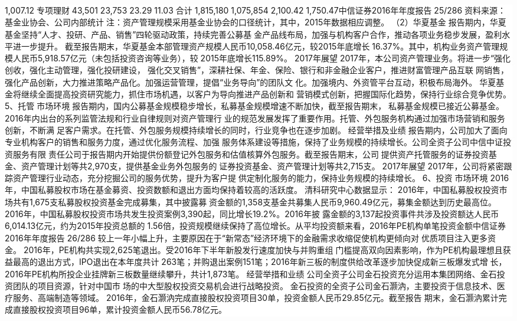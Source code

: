 1,007.12
专项理财
43,501
23,753
23.29
11.03
合计
1,815,180
1,075,854
2,100.42
1,750.47中信证券2016年年度报告
25/286
资料来源：基金业协会、公司内部统计
注：资产管理规模采用基金业协会的口径统计，其中，2015年数据相应调整。
（2）华夏基金
报告期内，华夏基金坚持“人才、投研、产品、销售”四轮驱动政策，持续完善公募基
金产品线布局，加强与机构客户合作，推动各项业务稳步发展，盈利水平进一步提升。
截至报告期末，华夏基金本部管理资产规模人民币10,058.46亿元，较2015年底增长
16.37%。其中，机构业务资产管理规模人民币5,918.57亿元（未包括投资咨询等业务），较
2015年底增长115.89%。
2017年展望
2017年，本公司资产管理业务。将进一步“强化创收，强化主动管理，强化投研建设，
强化交叉销售”，深耕社保、年金、保险、银行和非金融企业客户，推进财富管理产品互联
网销售，强化产品创新，大力推进策略产品化。加强运营管理，提倡“业务导向”的团队文
化。加强境内、外资管平台互动，积极布局海外。
华夏基金将继续全面提高投资研究能力，抓住市场机遇，以客户为导向推进产品创新和
营销模式创新，把握国际化趋势，保持行业综合竞争优势。
5、托管
市场环境
报告期内，国内公募基金规模稳步增长，私募基金规模增速不断加快，截至报告期末，
私募基金规模已接近公募基金。2016年内出台的系列监管法规和行业自律规则对资产管理行
业的规范发展发挥了重要作用。托管、外包服务机构通过加强市场营销和服务创新，不断满
足客户需求。在托管、外包服务规模持续增长的同时，行业竞争也在逐步加剧。
经营举措及业绩
报告期内，公司加大了面向专业机构客户的销售和服务力度，通过优化服务流程、加强
服务体系建设等措施，保持了业务规模的持续增长。公司全资子公司中信中证投资服务有限
责任公司于报告期内开始提供份额登记外包服务和估值核算外包服务。截至报告期末，公司
提供资产托管服务的证券投资基金、资产管理计划等共2,970支，提供基金业务外包服务的
证券投资基金、资产管理计划等共2,715支。
2017年展望
2017年，公司将紧密跟踪资产管理行业动态，充分挖掘公司的服务优势，提升为客户提
供定制化服务的能力，保持业务规模的持续增长。
6、投资
市场环境
2016年，中国私募股权市场在基金募资、投资数额和退出方面均保持着较高的活跃度。
清科研究中心数据显示：
2016年，中国私募股权投资市场共有1,675支私募股权投资基金完成募集，其中披露募
资金额的1,358支基金共募集人民币9,960.49亿元，募集金额达到历史最高位。
2016年，中国私募股权投资市场共发生投资案例3,390起，同比增长19.2%。2016年披
露金额的3,137起投资事件共涉及投资额达人民币6,014.13亿元，约为2015年投资总额的
1.56倍，投资规模继续保持了高位增长。从平均投资额来看，2016年PE机构单笔投资金额中信证券2016年年度报告
26/286
较上一年小幅上升，主要原因在于“新常态”经济环境下的金融需求收缩促使机构更倾向对
优质项目注入更多资金。
2016年，PE机构共实现2,625笔退出。受2016年下半年新股发行速度加快与并购重组
门槛提高双向因素影响，作为PE机构最理想且获益最高的退出方式，IPO退出在本年度共计
263笔；并购退出案例151笔；2016年新三板的制度供给改革逐步加快促成新三板爆发式增
长，2016年PE机构所投企业挂牌新三板数量继续攀升，共计1,873笔。
经营举措和业绩
公司全资子公司金石投资充分运用本集团网络、金石投资团队的项目资源，针对中国市
场的中大型股权投资交易机会进行战略投资。
金石投资的全资子公司金石灏汭，主要投资于信息技术、医疗服务、高端制造等领域。
2016年，金石灏汭完成直接股权投资项目30单，投资金额人民币29.85亿元。截至报告
期末，金石灏汭累计完成直接股权投资项目96单，累计投资金额人民币56.78亿元。